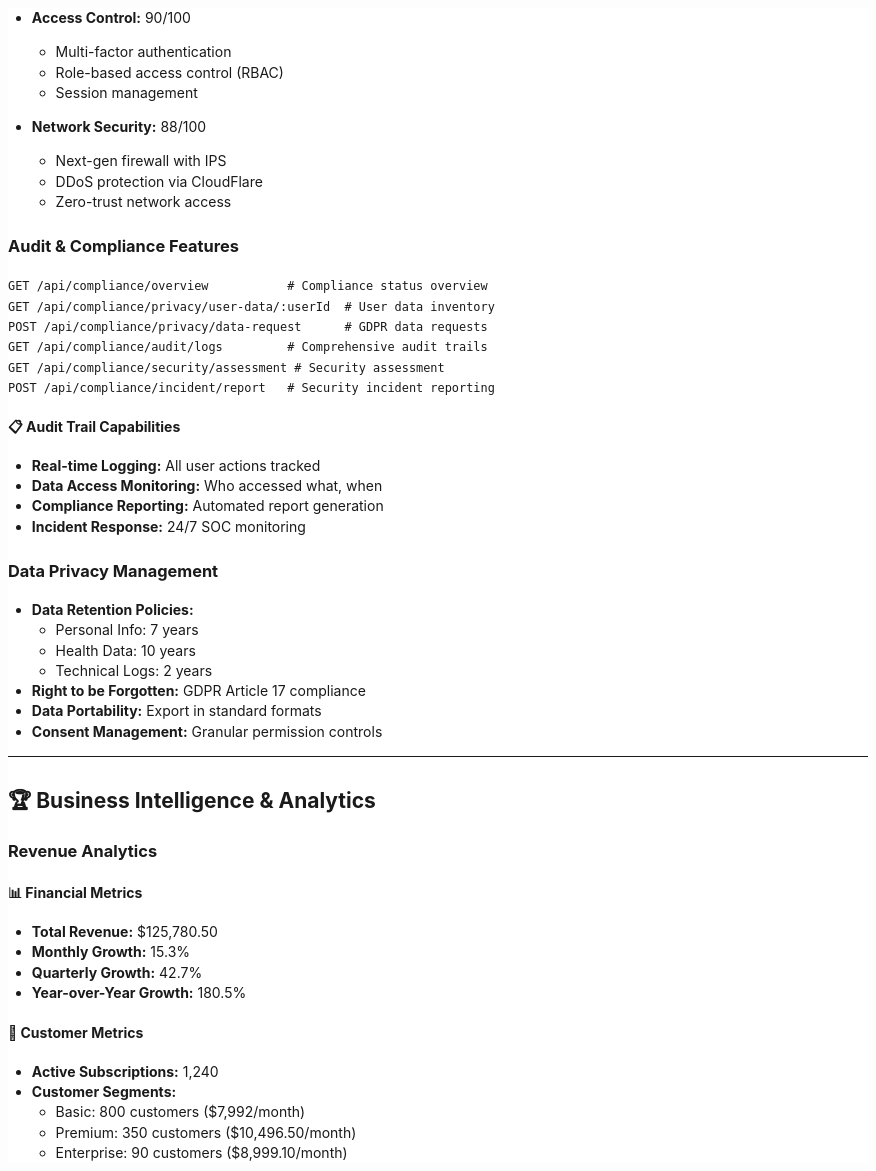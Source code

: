 - **Access Control:** 90/100
  - Multi-factor authentication
  - Role-based access control (RBAC)
  - Session management

- **Network Security:** 88/100
  - Next-gen firewall with IPS
  - DDoS protection via CloudFlare
  - Zero-trust network access

### Audit & Compliance Features

```http
GET /api/compliance/overview           # Compliance status overview
GET /api/compliance/privacy/user-data/:userId  # User data inventory
POST /api/compliance/privacy/data-request      # GDPR data requests
GET /api/compliance/audit/logs         # Comprehensive audit trails
GET /api/compliance/security/assessment # Security assessment
POST /api/compliance/incident/report   # Security incident reporting
```

#### 📋 Audit Trail Capabilities
- **Real-time Logging:** All user actions tracked
- **Data Access Monitoring:** Who accessed what, when
- **Compliance Reporting:** Automated report generation
- **Incident Response:** 24/7 SOC monitoring

### Data Privacy Management

- **Data Retention Policies:** 
  - Personal Info: 7 years
  - Health Data: 10 years
  - Technical Logs: 2 years
- **Right to be Forgotten:** GDPR Article 17 compliance
- **Data Portability:** Export in standard formats
- **Consent Management:** Granular permission controls

---

## 🏆 Business Intelligence & Analytics

### Revenue Analytics

#### 📊 Financial Metrics
- **Total Revenue:** $125,780.50
- **Monthly Growth:** 15.3%
- **Quarterly Growth:** 42.7%
- **Year-over-Year Growth:** 180.5%

#### 👥 Customer Metrics
- **Active Subscriptions:** 1,240
- **Customer Segments:**
  - Basic: 800 customers ($7,992/month)
  - Premium: 350 customers ($10,496.50/month)
  - Enterprise: 90 customers ($8,999.10/month)
